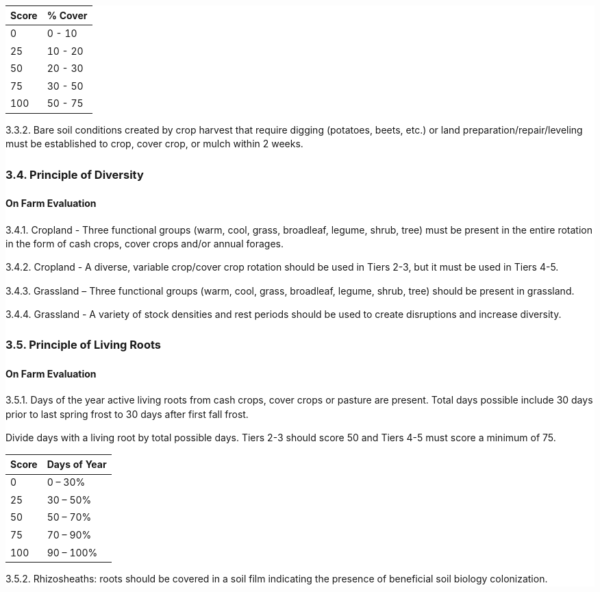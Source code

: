 | Score | % Cover |
|-------|---------|
| 0     | 0 - 10  |
| 25    | 10 - 20 |
| 50    | 20 - 30 |
| 75    | 30 - 50 |
| 100   | 50 - 75 |

3.3.2. Bare soil conditions created by crop harvest that require digging (potatoes, beets, etc.) or land preparation/repair/leveling must be established to crop, cover crop, or mulch within 2 weeks.

### 3.4. Principle of Diversity

#### On Farm Evaluation

3.4.1. Cropland - Three functional groups (warm, cool, grass, broadleaf, legume, shrub, tree) must be present in the entire rotation in the form of cash crops, cover crops and/or annual forages.

3.4.2. Cropland - A diverse, variable crop/cover crop rotation should be used in Tiers 2-3, but it must be used in Tiers 4-5.

3.4.3. Grassland – Three functional groups (warm, cool, grass, broadleaf, legume, shrub, tree) should be present in grassland.

3.4.4. Grassland - A variety of stock densities and rest periods should be used to create disruptions and increase diversity.

### 3.5. Principle of Living Roots

#### On Farm Evaluation

3.5.1. Days of the year active living roots from cash crops, cover crops or pasture are present. Total days possible include 30 days prior to last spring frost to 30 days after first fall frost.

Divide days with a living root by total possible days.
Tiers 2-3 should score 50 and Tiers 4-5 must score a minimum of 75.

| Score | Days of Year |
|-------|--------------|
| 0     | 0 – 30%      |
| 25    | 30 – 50%     |
| 50    | 50 – 70%     |
| 75    | 70 – 90%     |
| 100   | 90 – 100%    |

3.5.2. Rhizosheaths: roots should be covered in a soil film indicating the presence of beneficial soil biology colonization.
